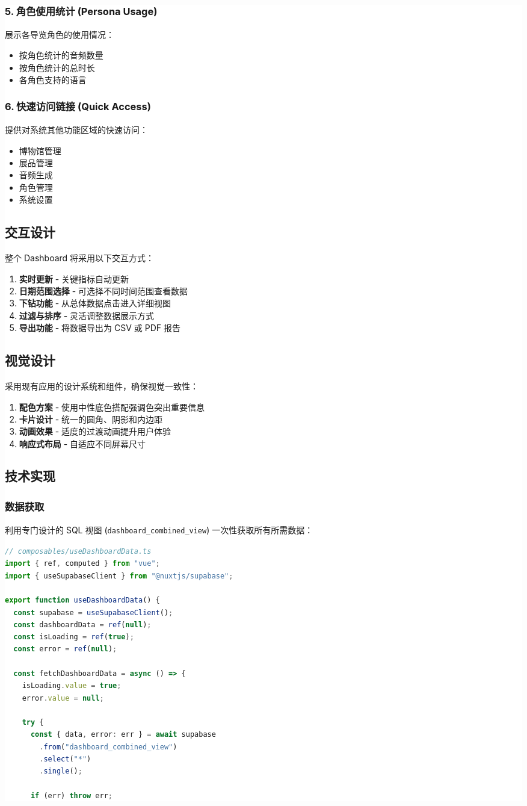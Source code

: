 ### 5. 角色使用统计 (Persona Usage)

展示各导览角色的使用情况：

- 按角色统计的音频数量
- 按角色统计的总时长
- 各角色支持的语言

### 6. 快速访问链接 (Quick Access)

提供对系统其他功能区域的快速访问：

- 博物馆管理
- 展品管理
- 音频生成
- 角色管理
- 系统设置

## 交互设计

整个 Dashboard 将采用以下交互方式：

1. **实时更新** - 关键指标自动更新
2. **日期范围选择** - 可选择不同时间范围查看数据
3. **下钻功能** - 从总体数据点击进入详细视图
4. **过滤与排序** - 灵活调整数据展示方式
5. **导出功能** - 将数据导出为 CSV 或 PDF 报告

## 视觉设计

采用现有应用的设计系统和组件，确保视觉一致性：

1. **配色方案** - 使用中性底色搭配强调色突出重要信息
2. **卡片设计** - 统一的圆角、阴影和内边距
3. **动画效果** - 适度的过渡动画提升用户体验
4. **响应式布局** - 自适应不同屏幕尺寸

## 技术实现

### 数据获取

利用专门设计的 SQL 视图 (`dashboard_combined_view`) 一次性获取所有所需数据：

```typescript
// composables/useDashboardData.ts
import { ref, computed } from "vue";
import { useSupabaseClient } from "@nuxtjs/supabase";

export function useDashboardData() {
  const supabase = useSupabaseClient();
  const dashboardData = ref(null);
  const isLoading = ref(true);
  const error = ref(null);

  const fetchDashboardData = async () => {
    isLoading.value = true;
    error.value = null;

    try {
      const { data, error: err } = await supabase
        .from("dashboard_combined_view")
        .select("*")
        .single();

      if (err) throw err;
```